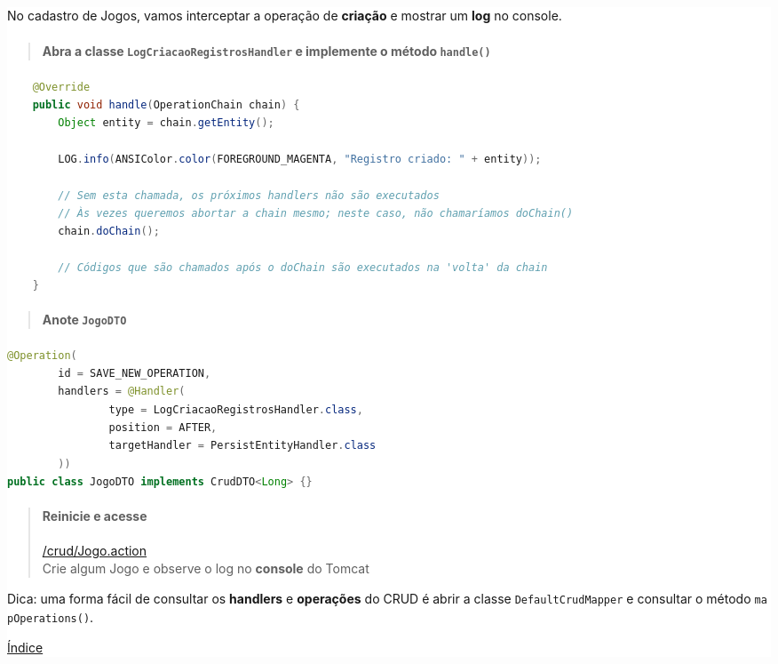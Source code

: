 No cadastro de Jogos, vamos interceptar a operação de **criação** e mostrar um **log** no console.


> #### Abra a classe `LogCriacaoRegistrosHandler` e implemente o método `handle()`

```java
    @Override
    public void handle(OperationChain chain) {
        Object entity = chain.getEntity();

        LOG.info(ANSIColor.color(FOREGROUND_MAGENTA, "Registro criado: " + entity));

        // Sem esta chamada, os próximos handlers não são executados
        // Às vezes queremos abortar a chain mesmo; neste caso, não chamaríamos doChain()
        chain.doChain();
        
        // Códigos que são chamados após o doChain são executados na 'volta' da chain
    }
```

> #### Anote `JogoDTO`

```java
@Operation(
        id = SAVE_NEW_OPERATION,
        handlers = @Handler(
                type = LogCriacaoRegistrosHandler.class,
                position = AFTER,
                targetHandler = PersistEntityHandler.class
        ))
public class JogoDTO implements CrudDTO<Long> {}
```

> #### Reinicie e acesse
> [/crud/Jogo.action]()  
> Crie algum Jogo e observe o log no **console** do Tomcat

Dica: uma forma fácil de consultar os **handlers** e **operações** do CRUD é abrir a classe `DefaultCrudMapper` e consultar o método `mapOperations()`.


[Índice](index.md)
